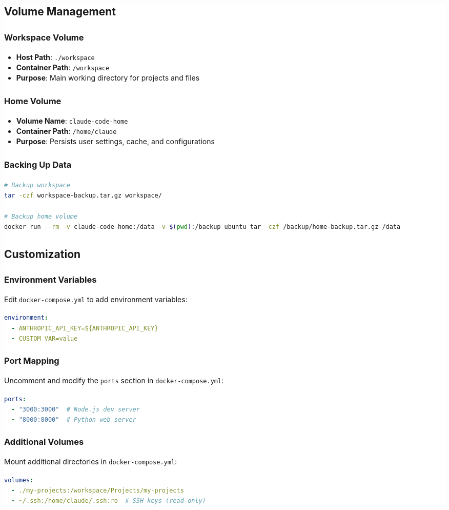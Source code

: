 ## Volume Management

### Workspace Volume
- **Host Path**: `./workspace`
- **Container Path**: `/workspace`
- **Purpose**: Main working directory for projects and files

### Home Volume
- **Volume Name**: `claude-code-home`
- **Container Path**: `/home/claude`
- **Purpose**: Persists user settings, cache, and configurations

### Backing Up Data

```bash
# Backup workspace
tar -czf workspace-backup.tar.gz workspace/

# Backup home volume
docker run --rm -v claude-code-home:/data -v $(pwd):/backup ubuntu tar -czf /backup/home-backup.tar.gz /data
```

## Customization

### Environment Variables

Edit `docker-compose.yml` to add environment variables:

```yaml
environment:
  - ANTHROPIC_API_KEY=${ANTHROPIC_API_KEY}
  - CUSTOM_VAR=value
```

### Port Mapping

Uncomment and modify the `ports` section in `docker-compose.yml`:

```yaml
ports:
  - "3000:3000"  # Node.js dev server
  - "8000:8000"  # Python web server
```

### Additional Volumes

Mount additional directories in `docker-compose.yml`:

```yaml
volumes:
  - ./my-projects:/workspace/Projects/my-projects
  - ~/.ssh:/home/claude/.ssh:ro  # SSH keys (read-only)
```
